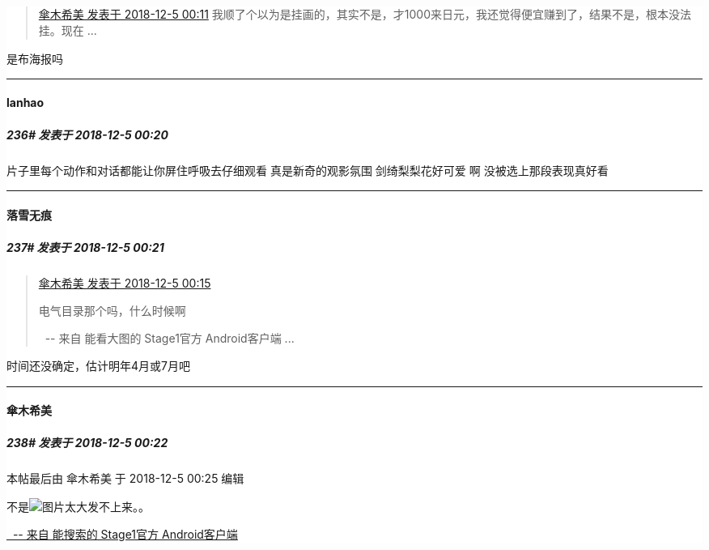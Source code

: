 

<blockquote><a href="httphttps://bbs.saraba1st.com/2b/forum.php?mod=redirect&amp;goto=findpost&amp;pid=41829893&amp;ptid=1795203" target="_blank">傘木希美 发表于 2018-12-5 00:11</a>
我顺了个以为是挂画的，其实不是，才1000来日元，我还觉得便宜赚到了，结果不是，根本没法挂。现在 ...</blockquote>
是布海报吗







*****

####  lanhao  
##### 236#       发表于 2018-12-5 00:20




片子里每个动作和对话都能让你屏住呼吸去仔细观看 真是新奇的观影氛围 剑绮梨梨花好可爱 
啊 没被选上那段表现真好看







*****

####  落雪无痕  
##### 237#       发表于 2018-12-5 00:21



<blockquote><a href="httphttps://bbs.saraba1st.com/2b/forum.php?mod=redirect&amp;goto=findpost&amp;pid=41829932&amp;ptid=1795203" target="_blank">傘木希美 发表于 2018-12-5 00:15</a>

电气目录那个吗，什么时候啊


  -- 来自 能看大图的 Stage1官方 Android客户端 ...</blockquote>
时间还没确定，估计明年4月或7月吧







*****

####  傘木希美  
##### 238#       发表于 2018-12-5 00:22



 本帖最后由 傘木希美 于 2018-12-5 00:25 编辑 

不是<img src="https://static.saraba1st.com/image/smiley/face2017/021.png" referrerpolicy="no-referrer">图片太大发不上来。。

[  -- 来自 能搜索的 Stage1官方 Android客户端](https://www.coolapk.com/apk/140634)



